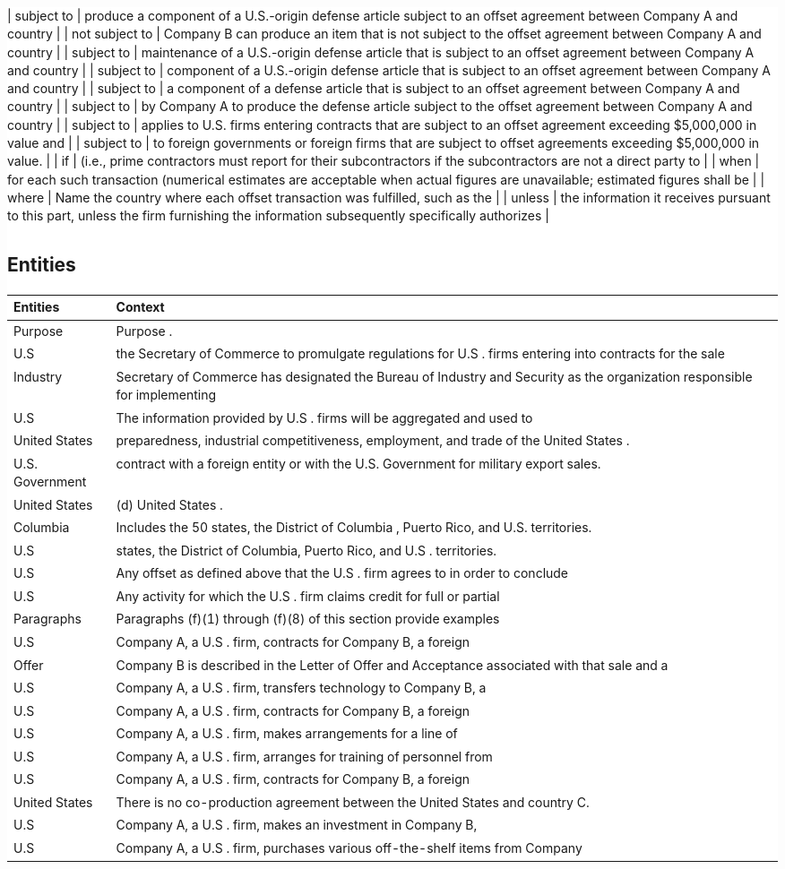 | subject to     | produce a component of a U.S.-origin defense article subject to an offset agreement between Company A and country                  |
| not subject to | Company B can produce an item that is not subject to the offset agreement between Company A and country                            |
| subject to     | maintenance of a U.S.-origin defense article that is subject to an offset agreement between Company A and country                  |
| subject to     | component of a U.S.-origin defense article that is subject to an offset agreement between Company A and country                    |
| subject to     | a component of a defense article that is subject to an offset agreement between Company A and country                              |
| subject to     | by Company A to produce the defense article subject to the offset agreement between Company A and country                          |
| subject to     | applies to U.S. firms entering contracts that are subject to an offset agreement exceeding $5,000,000 in value and                 |
| subject to     | to foreign governments or foreign firms that are subject to  offset agreements exceeding $5,000,000 in value.                      |
| if             | (i.e., prime contractors must report for their subcontractors if the subcontractors are not a direct party to                      |
| when           | for each such transaction (numerical estimates are acceptable when actual figures are unavailable; estimated figures shall be      |
| where          | Name the country  where each offset transaction was fulfilled, such as the                                                         |
| unless         | the information it receives pursuant to this part, unless the firm furnishing the information subsequently specifically authorizes |


## Entities

| Entities                       | Context                                                                                                                                |
|:-------------------------------|:---------------------------------------------------------------------------------------------------------------------------------------|
| Purpose                        | Purpose .                                                                                                                              |
| U.S                            | the Secretary of Commerce to promulgate regulations for U.S . firms entering into contracts for the sale                               |
| Industry                       | Secretary of Commerce has designated the Bureau of Industry and Security as the organization responsible for implementing              |
| U.S                            | The information provided by  U.S . firms will be aggregated and used to                                                                |
| United States                  | preparedness, industrial competitiveness, employment, and trade of the United States .                                                 |
| U.S. Government                | contract with a foreign entity or with the U.S. Government  for military export sales.                                                 |
| United States                  | (d)  United States .                                                                                                                   |
| Columbia                       | Includes the 50 states, the District of  Columbia , Puerto Rico, and U.S. territories.                                                 |
| U.S                            | states, the District of Columbia, Puerto Rico, and U.S . territories.                                                                  |
| U.S                            | Any offset as defined above that the  U.S . firm agrees to in order to conclude                                                        |
| U.S                            | Any activity for which the  U.S . firm claims credit for full or partial                                                               |
| Paragraphs                     | Paragraphs (f)(1) through (f)(8) of this section provide examples                                                                      |
| U.S                            | Company A, a  U.S . firm, contracts for Company B, a foreign                                                                           |
| Offer                          | Company B is described in the Letter of Offer and Acceptance associated with that sale and a                                           |
| U.S                            | Company A, a  U.S . firm, transfers technology to Company B, a                                                                         |
| U.S                            | Company A, a  U.S . firm, contracts for Company B, a foreign                                                                           |
| U.S                            | Company A, a  U.S . firm, makes arrangements for a line of                                                                             |
| U.S                            | Company A, a  U.S . firm, arranges for training of personnel from                                                                      |
| U.S                            | Company A, a  U.S . firm, contracts for Company B, a foreign                                                                           |
| United States                  | There is no co-production agreement between the  United States  and country C.                                                         |
| U.S                            | Company A, a  U.S . firm, makes an investment in Company B,                                                                            |
| U.S                            | Company A, a  U.S . firm, purchases various off-the-shelf items from Company                                                           |